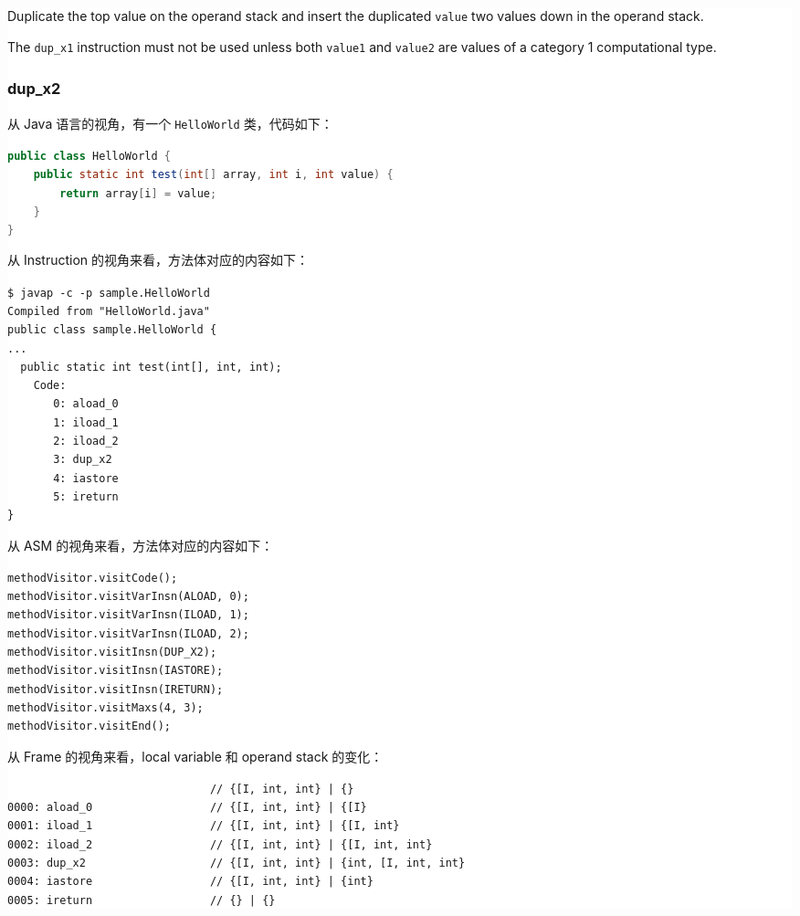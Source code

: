 Duplicate the top value on the operand stack and insert the duplicated `value` two values down in the operand stack.

The `dup_x1` instruction must not be used unless both `value1` and `value2` are values of a category 1 computational type.

### dup_x2

从 Java 语言的视角，有一个 `HelloWorld` 类，代码如下：

```java
public class HelloWorld {
    public static int test(int[] array, int i, int value) {
        return array[i] = value;
    }
}
```

从 Instruction 的视角来看，方法体对应的内容如下：

```text
$ javap -c -p sample.HelloWorld
Compiled from "HelloWorld.java"
public class sample.HelloWorld {
...
  public static int test(int[], int, int);
    Code:
       0: aload_0
       1: iload_1
       2: iload_2
       3: dup_x2
       4: iastore
       5: ireturn
}
```

从 ASM 的视角来看，方法体对应的内容如下：

```text
methodVisitor.visitCode();
methodVisitor.visitVarInsn(ALOAD, 0);
methodVisitor.visitVarInsn(ILOAD, 1);
methodVisitor.visitVarInsn(ILOAD, 2);
methodVisitor.visitInsn(DUP_X2);
methodVisitor.visitInsn(IASTORE);
methodVisitor.visitInsn(IRETURN);
methodVisitor.visitMaxs(4, 3);
methodVisitor.visitEnd();
```

从 Frame 的视角来看，local variable 和 operand stack 的变化：

```text
                               // {[I, int, int} | {}
0000: aload_0                  // {[I, int, int} | {[I}
0001: iload_1                  // {[I, int, int} | {[I, int}
0002: iload_2                  // {[I, int, int} | {[I, int, int}
0003: dup_x2                   // {[I, int, int} | {int, [I, int, int}
0004: iastore                  // {[I, int, int} | {int}
0005: ireturn                  // {} | {}
```
